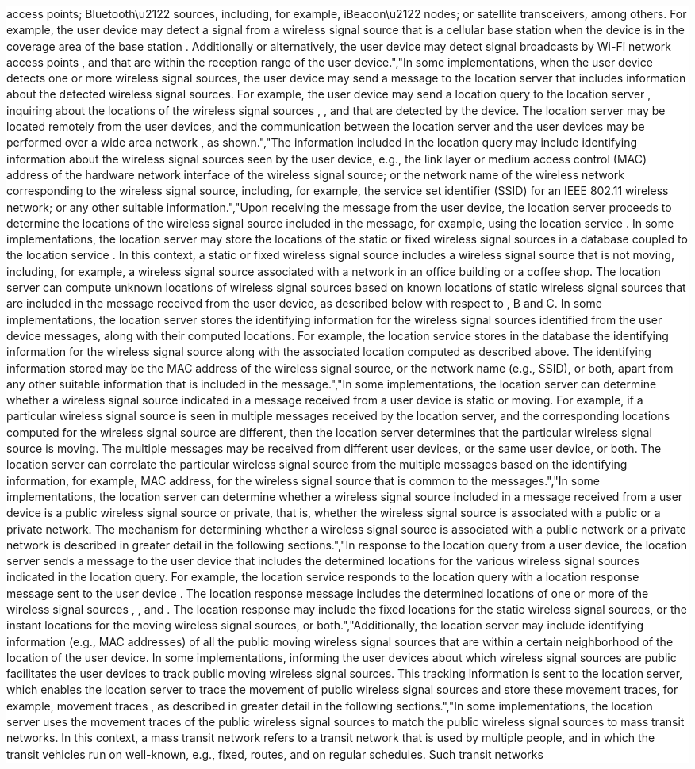 access points; Bluetooth\u2122 sources, including, for example, iBeacon\u2122 nodes; or satellite transceivers, among others. For example, the user device  may detect a signal from a wireless signal source  that is a cellular base station when the device is in the coverage area of the base station . Additionally or alternatively, the user device  may detect signal broadcasts by Wi-Fi network access points ,  and  that are within the reception range of the user device.","In some implementations, when the user device detects one or more wireless signal sources, the user device may send a message to the location server  that includes information about the detected wireless signal sources. For example, the user device  may send a location query  to the location server , inquiring about the locations of the wireless signal sources , ,  and  that are detected by the device. The location server may be located remotely from the user devices, and the communication between the location server and the user devices may be performed over a wide area network , as shown.","The information included in the location query may include identifying information about the wireless signal sources seen by the user device, e.g., the link layer or medium access control (MAC) address of the hardware network interface of the wireless signal source; or the network name of the wireless network corresponding to the wireless signal source, including, for example, the service set identifier (SSID) for an IEEE 802.11 wireless network; or any other suitable information.","Upon receiving the message from the user device, the location server proceeds to determine the locations of the wireless signal source included in the message, for example, using the location service . In some implementations, the location server  may store the locations of the static or fixed wireless signal sources in a database coupled to the location service . In this context, a static or fixed wireless signal source includes a wireless signal source that is not moving, including, for example, a wireless signal source associated with a network in an office building or a coffee shop. The location server can compute unknown locations of wireless signal sources based on known locations of static wireless signal sources that are included in the message received from the user device, as described below with respect to , B and C. In some implementations, the location server stores the identifying information for the wireless signal sources identified from the user device messages, along with their computed locations. For example, the location service  stores in the database the identifying information for the wireless signal source  along with the associated location computed as described above. The identifying information stored may be the MAC address of the wireless signal source, or the network name (e.g., SSID), or both, apart from any other suitable information that is included in the message.","In some implementations, the location server can determine whether a wireless signal source indicated in a message received from a user device is static or moving. For example, if a particular wireless signal source is seen in multiple messages received by the location server, and the corresponding locations computed for the wireless signal source are different, then the location server determines that the particular wireless signal source is moving. The multiple messages may be received from different user devices, or the same user device, or both. The location server can correlate the particular wireless signal source from the multiple messages based on the identifying information, for example, MAC address, for the wireless signal source that is common to the messages.","In some implementations, the location server can determine whether a wireless signal source included in a message received from a user device is a public wireless signal source or private, that is, whether the wireless signal source is associated with a public or a private network. The mechanism for determining whether a wireless signal source is associated with a public network or a private network is described in greater detail in the following sections.","In response to the location query from a user device, the location server sends a message to the user device that includes the determined locations for the various wireless signal sources indicated in the location query. For example, the location service  responds to the location query  with a location response message  sent to the user device . The location response message includes the determined locations of one or more of the wireless signal sources , ,  and . The location response may include the fixed locations for the static wireless signal sources, or the instant locations for the moving wireless signal sources, or both.","Additionally, the location server may include identifying information (e.g., MAC addresses) of all the public moving wireless signal sources that are within a certain neighborhood of the location of the user device. In some implementations, informing the user devices about which wireless signal sources are public facilitates the user devices to track public moving wireless signal sources. This tracking information is sent to the location server, which enables the location server to trace the movement of public wireless signal sources and store these movement traces, for example, movement traces , as described in greater detail in the following sections.","In some implementations, the location server uses the movement traces of the public wireless signal sources to match the public wireless signal sources to mass transit networks. In this context, a mass transit network refers to a transit network that is used by multiple people, and in which the transit vehicles run on well-known, e.g., fixed, routes, and on regular schedules. Such transit networks